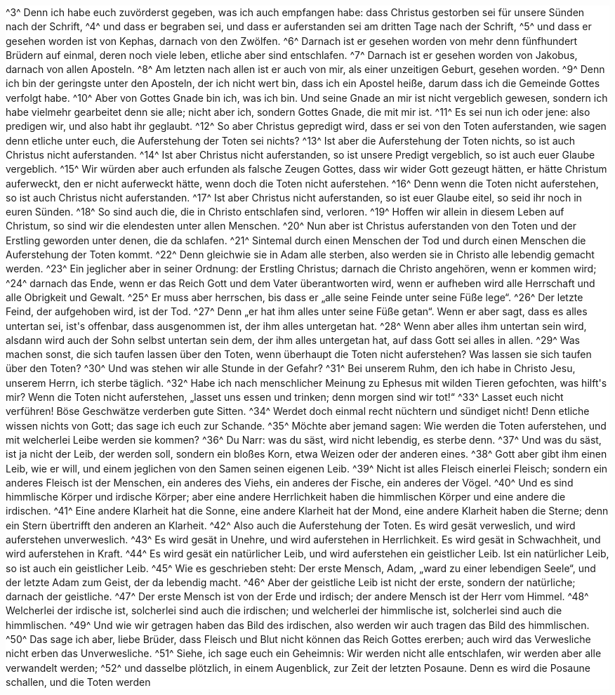 ^3^ Denn ich habe euch zuvörderst gegeben, was ich auch empfangen habe: dass Christus gestorben sei für unsere Sünden nach der Schrift, ^4^ und dass er begraben sei, und dass er auferstanden sei am dritten Tage nach der Schrift, ^5^ und dass er gesehen worden ist von Kephas, darnach von den Zwölfen. ^6^ Darnach ist er gesehen worden von mehr denn fünfhundert Brüdern auf einmal, deren noch viele leben, etliche aber sind entschlafen. ^7^ Darnach ist er gesehen worden von Jakobus, darnach von allen Aposteln. ^8^ Am letzten nach allen ist er auch von mir, als einer unzeitigen Geburt, gesehen worden. ^9^ Denn ich bin der geringste unter den Aposteln, der ich nicht wert bin, dass ich ein Apostel heiße, darum dass ich die Gemeinde Gottes verfolgt habe. ^10^ Aber von Gottes Gnade bin ich, was ich bin. Und seine Gnade an mir ist nicht vergeblich gewesen, sondern ich habe vielmehr gearbeitet denn sie alle; nicht aber ich, sondern Gottes Gnade, die mit mir ist. ^11^ Es sei nun ich oder jene: also predigen wir, und also habt ihr geglaubt. ^12^ So aber Christus gepredigt wird, dass er sei von den Toten auferstanden, wie sagen denn etliche unter euch, die Auferstehung der Toten sei nichts? ^13^ Ist aber die Auferstehung der Toten nichts, so ist auch Christus nicht auferstanden. ^14^ Ist aber Christus nicht auferstanden, so ist unsere Predigt vergeblich, so ist auch euer Glaube vergeblich. ^15^ Wir würden aber auch erfunden als falsche Zeugen Gottes, dass wir wider Gott gezeugt hätten, er hätte Christum auferweckt, den er nicht auferweckt hätte, wenn doch die Toten nicht auferstehen. ^16^ Denn wenn die Toten nicht auferstehen, so ist auch Christus nicht auferstanden. ^17^ Ist aber Christus nicht auferstanden, so ist euer Glaube eitel, so seid ihr noch in euren Sünden. ^18^ So sind auch die, die in Christo entschlafen sind, verloren. ^19^ Hoffen wir allein in diesem Leben auf Christum, so sind wir die elendesten unter allen Menschen. ^20^ Nun aber ist Christus auferstanden von den Toten und der Erstling geworden unter denen, die da schlafen. ^21^ Sintemal durch einen Menschen der Tod und durch einen Menschen die Auferstehung der Toten kommt. ^22^ Denn gleichwie sie in Adam alle sterben, also werden sie in Christo alle lebendig gemacht werden. ^23^ Ein jeglicher aber in seiner Ordnung: der Erstling Christus; darnach die Christo angehören, wenn er kommen wird; ^24^ darnach das Ende, wenn er das Reich Gott und dem Vater überantworten wird, wenn er aufheben wird alle Herrschaft und alle Obrigkeit und Gewalt. ^25^ Er muss aber herrschen, bis dass er „alle seine Feinde unter seine Füße lege“. ^26^ Der letzte Feind, der aufgehoben wird, ist der Tod. ^27^ Denn „er hat ihm alles unter seine Füße getan“. Wenn er aber sagt, dass es alles untertan sei, ist's offenbar, dass ausgenommen ist, der ihm alles untergetan hat. ^28^ Wenn aber alles ihm untertan sein wird, alsdann wird auch der Sohn selbst untertan sein dem, der ihm alles untergetan hat, auf dass Gott sei alles in allen. ^29^ Was machen sonst, die sich taufen lassen über den Toten, wenn überhaupt die Toten nicht auferstehen? Was lassen sie sich taufen über den Toten? ^30^ Und was stehen wir alle Stunde in der Gefahr? ^31^ Bei unserem Ruhm, den ich habe in Christo Jesu, unserem Herrn, ich sterbe täglich. ^32^ Habe ich nach menschlicher Meinung zu Ephesus mit wilden Tieren gefochten, was hilft's mir? Wenn die Toten nicht auferstehen, „lasset uns essen und trinken; denn morgen sind wir tot!“ ^33^ Lasset euch nicht verführen! Böse Geschwätze verderben gute Sitten. ^34^ Werdet doch einmal recht nüchtern und sündiget nicht! Denn etliche wissen nichts von Gott; das sage ich euch zur Schande. ^35^ Möchte aber jemand sagen: Wie werden die Toten auferstehen, und mit welcherlei Leibe werden sie kommen? ^36^ Du Narr: was du säst, wird nicht lebendig, es sterbe denn. ^37^ Und was du säst, ist ja nicht der Leib, der werden soll, sondern ein bloßes Korn, etwa Weizen oder der anderen eines. ^38^ Gott aber gibt ihm einen Leib, wie er will, und einem jeglichen von den Samen seinen eigenen Leib. ^39^ Nicht ist alles Fleisch einerlei Fleisch; sondern ein anderes Fleisch ist der Menschen, ein anderes des Viehs, ein anderes der Fische, ein anderes der Vögel. ^40^ Und es sind himmlische Körper und irdische Körper; aber eine andere Herrlichkeit haben die himmlischen Körper und eine andere die irdischen. ^41^ Eine andere Klarheit hat die Sonne, eine andere Klarheit hat der Mond, eine andere Klarheit haben die Sterne; denn ein Stern übertrifft den anderen an Klarheit. ^42^ Also auch die Auferstehung der Toten. Es wird gesät verweslich, und wird auferstehen unverweslich. ^43^ Es wird gesät in Unehre, und wird auferstehen in Herrlichkeit. Es wird gesät in Schwachheit, und wird auferstehen in Kraft. ^44^ Es wird gesät ein natürlicher Leib, und wird auferstehen ein geistlicher Leib. Ist ein natürlicher Leib, so ist auch ein geistlicher Leib. ^45^ Wie es geschrieben steht: Der erste Mensch, Adam, „ward zu einer lebendigen Seele“, und der letzte Adam zum Geist, der da lebendig macht. ^46^ Aber der geistliche Leib ist nicht der erste, sondern der natürliche; darnach der geistliche. ^47^ Der erste Mensch ist von der Erde und irdisch; der andere Mensch ist der Herr vom Himmel. ^48^ Welcherlei der irdische ist, solcherlei sind auch die irdischen; und welcherlei der himmlische ist, solcherlei sind auch die himmlischen. ^49^ Und wie wir getragen haben das Bild des irdischen, also werden wir auch tragen das Bild des himmlischen. ^50^ Das sage ich aber, liebe Brüder, dass Fleisch und Blut nicht können das Reich Gottes ererben; auch wird das Verwesliche nicht erben das Unverwesliche. ^51^ Siehe, ich sage euch ein Geheimnis: Wir werden nicht alle entschlafen, wir werden aber alle verwandelt werden; ^52^ und dasselbe plötzlich, in einem Augenblick, zur Zeit der letzten Posaune. Denn es wird die Posaune schallen, und die Toten werden